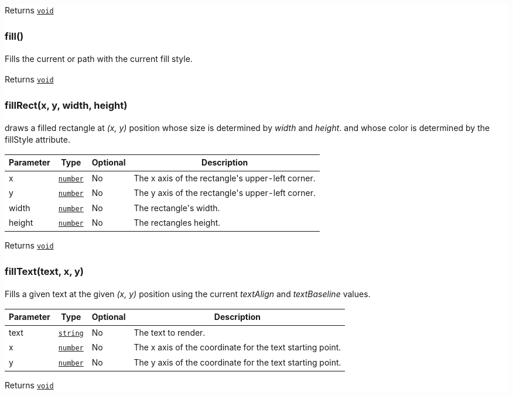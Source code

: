 
Returns <span style="white-space:nowrap;">[`void`](https://www.typescriptlang.org/docs/handbook/basic-types.html#void)</span>

### fill()



Fills the current or path with the current fill style.

Returns <span style="white-space:nowrap;">[`void`](https://www.typescriptlang.org/docs/handbook/basic-types.html#void)</span>

### fillRect(x, y, width, height)



draws a filled rectangle at *(x, y)* position whose size is determined by *width* and *height*. and whose color is determined by the fillStyle attribute.


Parameter|Type|Optional|Description
-|-|-|-
x | <span style="white-space:nowrap;">[`number`](https://developer.mozilla.org/en-US/docs/Web/JavaScript/Data_structures#Number_type)</span> | No | The x axis of the rectangle's upper-left corner.
y | <span style="white-space:nowrap;">[`number`](https://developer.mozilla.org/en-US/docs/Web/JavaScript/Data_structures#Number_type)</span> | No | The y axis of the rectangle's upper-left corner.
width | <span style="white-space:nowrap;">[`number`](https://developer.mozilla.org/en-US/docs/Web/JavaScript/Data_structures#Number_type)</span> | No | The rectangle's width.
height | <span style="white-space:nowrap;">[`number`](https://developer.mozilla.org/en-US/docs/Web/JavaScript/Data_structures#Number_type)</span> | No | The rectangles height.


Returns <span style="white-space:nowrap;">[`void`](https://www.typescriptlang.org/docs/handbook/basic-types.html#void)</span>

### fillText(text, x, y)



Fills a given text at the given *(x, y)* position using the current *textAlign* and *textBaseline* values.


Parameter|Type|Optional|Description
-|-|-|-
text | <span style="white-space:nowrap;">[`string`](https://developer.mozilla.org/en-US/docs/Web/JavaScript/Data_structures#String_type)</span> | No | The text to render.
x | <span style="white-space:nowrap;">[`number`](https://developer.mozilla.org/en-US/docs/Web/JavaScript/Data_structures#Number_type)</span> | No | The x axis of the coordinate for the text starting point.
y | <span style="white-space:nowrap;">[`number`](https://developer.mozilla.org/en-US/docs/Web/JavaScript/Data_structures#Number_type)</span> | No | The y axis of the coordinate for the text starting point.


Returns <span style="white-space:nowrap;">[`void`](https://www.typescriptlang.org/docs/handbook/basic-types.html#void)</span>
